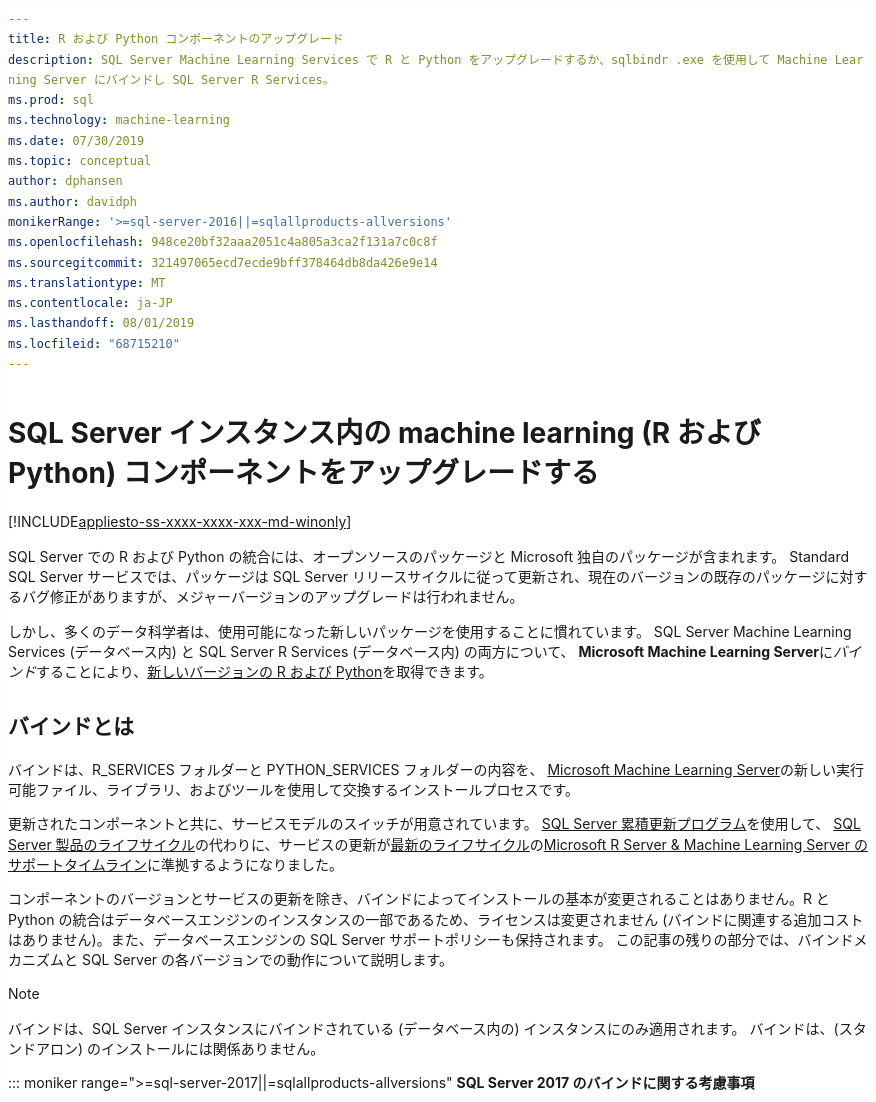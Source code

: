 ```yaml
---
title: R および Python コンポーネントのアップグレード
description: SQL Server Machine Learning Services で R と Python をアップグレードするか、sqlbindr .exe を使用して Machine Learning Server にバインドし SQL Server R Services。
ms.prod: sql
ms.technology: machine-learning
ms.date: 07/30/2019
ms.topic: conceptual
author: dphansen
ms.author: davidph
monikerRange: '>=sql-server-2016||=sqlallproducts-allversions'
ms.openlocfilehash: 948ce20bf32aaa2051c4a805a3ca2f131a7c0c8f
ms.sourcegitcommit: 321497065ecd7ecde9bff378464db8da426e9e14
ms.translationtype: MT
ms.contentlocale: ja-JP
ms.lasthandoff: 08/01/2019
ms.locfileid: "68715210"
---
```

# <a name="upgrade-machine-learning-r-and-python-components-in-sql-server-instances"></a>SQL Server インスタンス内の machine learning (R および Python) コンポーネントをアップグレードする
[!INCLUDE[appliesto-ss-xxxx-xxxx-xxx-md-winonly](../../includes/appliesto-ss-xxxx-xxxx-xxx-md-winonly.md)]

SQL Server での R および Python の統合には、オープンソースのパッケージと Microsoft 独自のパッケージが含まれます。 Standard SQL Server サービスでは、パッケージは SQL Server リリースサイクルに従って更新され、現在のバージョンの既存のパッケージに対するバグ修正がありますが、メジャーバージョンのアップグレードは行われません。 

しかし、多くのデータ科学者は、使用可能になった新しいパッケージを使用することに慣れています。 SQL Server Machine Learning Services (データベース内) と SQL Server R Services (データベース内) の両方について、 **Microsoft Machine Learning Server**に*バインド*することにより、[新しいバージョンの R および Python](#version-map)を取得できます。 

## <a name="what-is-binding"></a>バインドとは

バインドは、R_SERVICES フォルダーと PYTHON_SERVICES フォルダーの内容を、 [Microsoft Machine Learning Server](https://docs.microsoft.com/machine-learning-server/index)の新しい実行可能ファイル、ライブラリ、およびツールを使用して交換するインストールプロセスです。

更新されたコンポーネントと共に、サービスモデルのスイッチが用意されています。 [SQL Server 累積更新プログラム](https://support.microsoft.com/help/4047329/sql-server-2017-build-versions)を使用して、 [SQL Server 製品のライフサイクル](https://support.microsoft.com/lifecycle/search?alpha=SQL%20Server%202017)の代わりに、サービスの更新が[最新のライフサイクル](https://support.microsoft.com/help/30881/modern-lifecycle-policy)の[Microsoft R Server & Machine Learning Server のサポートタイムライン](https://docs.microsoft.com/machine-learning-server/resources-servicing-support)に準拠するようになりました。

コンポーネントのバージョンとサービスの更新を除き、バインドによってインストールの基本が変更されることはありません。R と Python の統合はデータベースエンジンのインスタンスの一部であるため、ライセンスは変更されません (バインドに関連する追加コストはありません)。また、データベースエンジンの SQL Server サポートポリシーも保持されます。 この記事の残りの部分では、バインドメカニズムと SQL Server の各バージョンでの動作について説明します。

> [!NOTE]
> バインドは、SQL Server インスタンスにバインドされている (データベース内の) インスタンスにのみ適用されます。 バインドは、(スタンドアロン) のインストールには関係ありません。

::: moniker range=">=sql-server-2017||=sqlallproducts-allversions"
**SQL Server 2017 のバインドに関する考慮事項**
